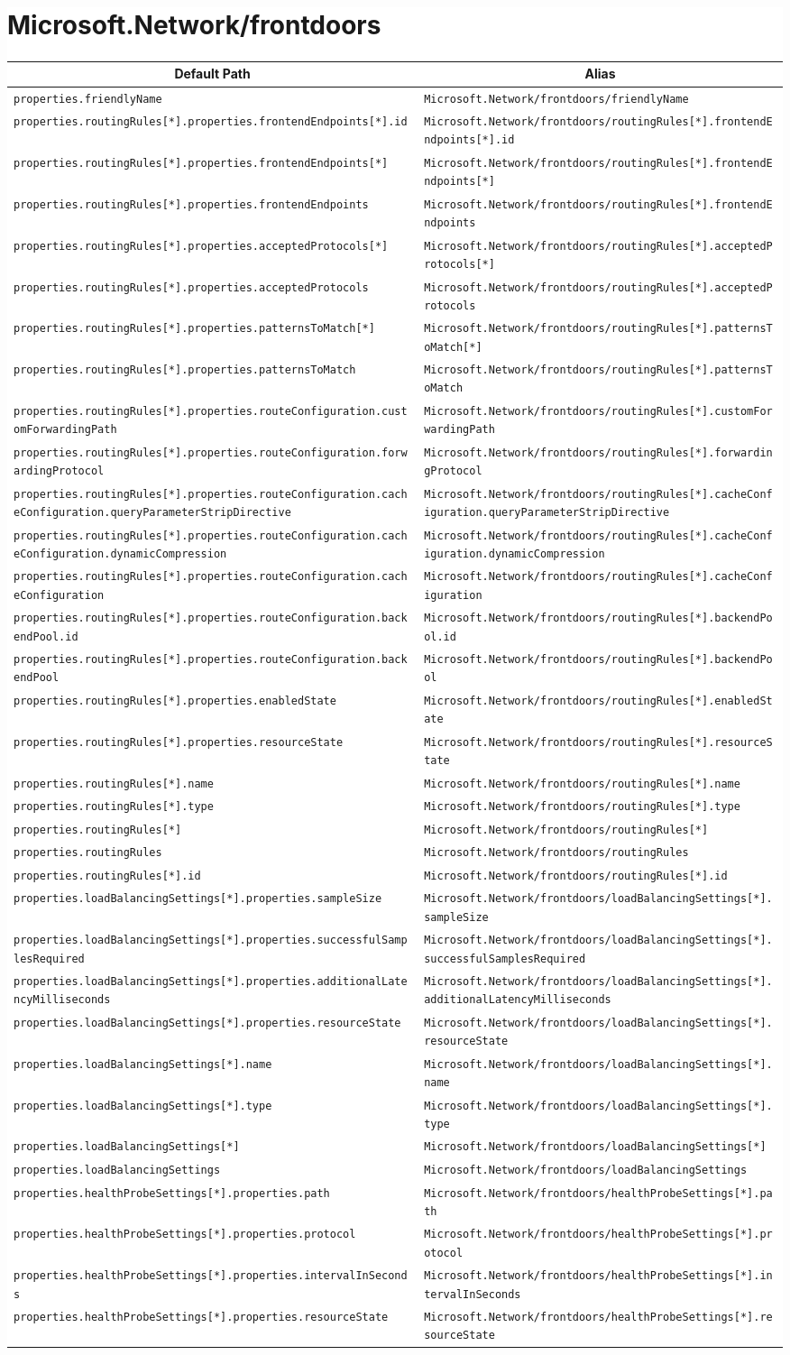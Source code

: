 # Microsoft.Network/frontdoors

| Default Path | Alias |
|---|---|
| `properties.friendlyName` | `Microsoft.Network/frontdoors/friendlyName` |
| `properties.routingRules[*].properties.frontendEndpoints[*].id` | `Microsoft.Network/frontdoors/routingRules[*].frontendEndpoints[*].id` |
| `properties.routingRules[*].properties.frontendEndpoints[*]` | `Microsoft.Network/frontdoors/routingRules[*].frontendEndpoints[*]` |
| `properties.routingRules[*].properties.frontendEndpoints` | `Microsoft.Network/frontdoors/routingRules[*].frontendEndpoints` |
| `properties.routingRules[*].properties.acceptedProtocols[*]` | `Microsoft.Network/frontdoors/routingRules[*].acceptedProtocols[*]` |
| `properties.routingRules[*].properties.acceptedProtocols` | `Microsoft.Network/frontdoors/routingRules[*].acceptedProtocols` |
| `properties.routingRules[*].properties.patternsToMatch[*]` | `Microsoft.Network/frontdoors/routingRules[*].patternsToMatch[*]` |
| `properties.routingRules[*].properties.patternsToMatch` | `Microsoft.Network/frontdoors/routingRules[*].patternsToMatch` |
| `properties.routingRules[*].properties.routeConfiguration.customForwardingPath` | `Microsoft.Network/frontdoors/routingRules[*].customForwardingPath` |
| `properties.routingRules[*].properties.routeConfiguration.forwardingProtocol` | `Microsoft.Network/frontdoors/routingRules[*].forwardingProtocol` |
| `properties.routingRules[*].properties.routeConfiguration.cacheConfiguration.queryParameterStripDirective` | `Microsoft.Network/frontdoors/routingRules[*].cacheConfiguration.queryParameterStripDirective` |
| `properties.routingRules[*].properties.routeConfiguration.cacheConfiguration.dynamicCompression` | `Microsoft.Network/frontdoors/routingRules[*].cacheConfiguration.dynamicCompression` |
| `properties.routingRules[*].properties.routeConfiguration.cacheConfiguration` | `Microsoft.Network/frontdoors/routingRules[*].cacheConfiguration` |
| `properties.routingRules[*].properties.routeConfiguration.backendPool.id` | `Microsoft.Network/frontdoors/routingRules[*].backendPool.id` |
| `properties.routingRules[*].properties.routeConfiguration.backendPool` | `Microsoft.Network/frontdoors/routingRules[*].backendPool` |
| `properties.routingRules[*].properties.enabledState` | `Microsoft.Network/frontdoors/routingRules[*].enabledState` |
| `properties.routingRules[*].properties.resourceState` | `Microsoft.Network/frontdoors/routingRules[*].resourceState` |
| `properties.routingRules[*].name` | `Microsoft.Network/frontdoors/routingRules[*].name` |
| `properties.routingRules[*].type` | `Microsoft.Network/frontdoors/routingRules[*].type` |
| `properties.routingRules[*]` | `Microsoft.Network/frontdoors/routingRules[*]` |
| `properties.routingRules` | `Microsoft.Network/frontdoors/routingRules` |
| `properties.routingRules[*].id` | `Microsoft.Network/frontdoors/routingRules[*].id` |
| `properties.loadBalancingSettings[*].properties.sampleSize` | `Microsoft.Network/frontdoors/loadBalancingSettings[*].sampleSize` |
| `properties.loadBalancingSettings[*].properties.successfulSamplesRequired` | `Microsoft.Network/frontdoors/loadBalancingSettings[*].successfulSamplesRequired` |
| `properties.loadBalancingSettings[*].properties.additionalLatencyMilliseconds` | `Microsoft.Network/frontdoors/loadBalancingSettings[*].additionalLatencyMilliseconds` |
| `properties.loadBalancingSettings[*].properties.resourceState` | `Microsoft.Network/frontdoors/loadBalancingSettings[*].resourceState` |
| `properties.loadBalancingSettings[*].name` | `Microsoft.Network/frontdoors/loadBalancingSettings[*].name` |
| `properties.loadBalancingSettings[*].type` | `Microsoft.Network/frontdoors/loadBalancingSettings[*].type` |
| `properties.loadBalancingSettings[*]` | `Microsoft.Network/frontdoors/loadBalancingSettings[*]` |
| `properties.loadBalancingSettings` | `Microsoft.Network/frontdoors/loadBalancingSettings` |
| `properties.healthProbeSettings[*].properties.path` | `Microsoft.Network/frontdoors/healthProbeSettings[*].path` |
| `properties.healthProbeSettings[*].properties.protocol` | `Microsoft.Network/frontdoors/healthProbeSettings[*].protocol` |
| `properties.healthProbeSettings[*].properties.intervalInSeconds` | `Microsoft.Network/frontdoors/healthProbeSettings[*].intervalInSeconds` |
| `properties.healthProbeSettings[*].properties.resourceState` | `Microsoft.Network/frontdoors/healthProbeSettings[*].resourceState` |